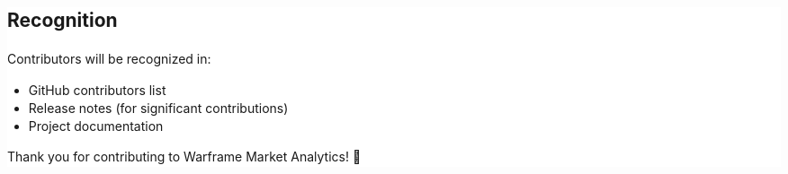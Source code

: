 ## Recognition

Contributors will be recognized in:
- GitHub contributors list
- Release notes (for significant contributions)
- Project documentation

Thank you for contributing to Warframe Market Analytics! 🚀
